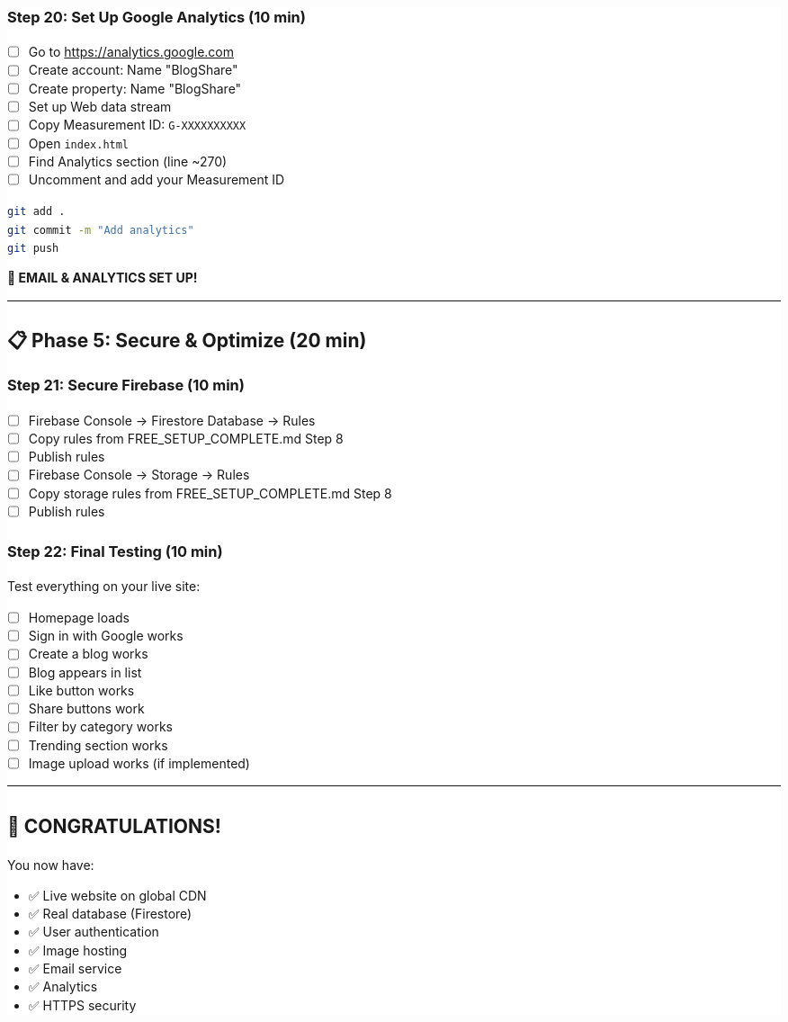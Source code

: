 ### Step 20: Set Up Google Analytics (10 min)

- [ ] Go to https://analytics.google.com
- [ ] Create account: Name "BlogShare"
- [ ] Create property: Name "BlogShare"
- [ ] Set up Web data stream
- [ ] Copy Measurement ID: `G-XXXXXXXXXX`
- [ ] Open `index.html`
- [ ] Find Analytics section (line ~270)
- [ ] Uncomment and add your Measurement ID

```bash
git add .
git commit -m "Add analytics"
git push
```

**🎉 EMAIL & ANALYTICS SET UP!**

---

## 📋 Phase 5: Secure & Optimize (20 min)

### Step 21: Secure Firebase (10 min)

- [ ] Firebase Console → Firestore Database → Rules
- [ ] Copy rules from FREE_SETUP_COMPLETE.md Step 8
- [ ] Publish rules
- [ ] Firebase Console → Storage → Rules
- [ ] Copy storage rules from FREE_SETUP_COMPLETE.md Step 8
- [ ] Publish rules

### Step 22: Final Testing (10 min)

Test everything on your live site:

- [ ] Homepage loads
- [ ] Sign in with Google works
- [ ] Create a blog works
- [ ] Blog appears in list
- [ ] Like button works
- [ ] Share buttons work
- [ ] Filter by category works
- [ ] Trending section works
- [ ] Image upload works (if implemented)

---

## 🎉 CONGRATULATIONS!

You now have:
- ✅ Live website on global CDN
- ✅ Real database (Firestore)
- ✅ User authentication
- ✅ Image hosting
- ✅ Email service
- ✅ Analytics
- ✅ HTTPS security
